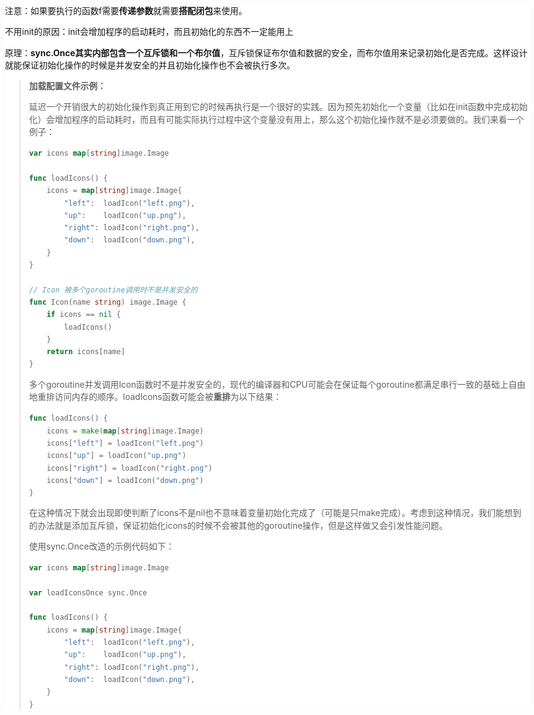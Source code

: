 注意：如果要执行的函数f需要**传递参数**就需要**搭配闭包**来使用。

不用init的原因：init会增加程序的启动耗时，而且初始化的东西不一定能用上

原理：**sync.Once其实内部包含一个互斥锁和一个布尔值**，互斥锁保证布尔值和数据的安全，而布尔值用来记录初始化是否完成。这样设计就能保证初始化操作的时候是并发安全的并且初始化操作也不会被执行多次。

> **加载配置文件示例：**
>
> 延迟一个开销很大的初始化操作到真正用到它的时候再执行是一个很好的实践。因为预先初始化一个变量（比如在init函数中完成初始化）会增加程序的启动耗时，而且有可能实际执行过程中这个变量没有用上，那么这个初始化操作就不是必须要做的。我们来看一个例子：
>
> ```go
> var icons map[string]image.Image
> 
> func loadIcons() {
>     icons = map[string]image.Image{
>         "left":  loadIcon("left.png"),
>         "up":    loadIcon("up.png"),
>         "right": loadIcon("right.png"),
>         "down":  loadIcon("down.png"),
>     }
> }
> 
> // Icon 被多个goroutine调用时不是并发安全的
> func Icon(name string) image.Image {
>     if icons == nil {
>         loadIcons()
>     }
>     return icons[name]
> }
> ```
>
> 多个goroutine并发调用Icon函数时不是并发安全的，现代的编译器和CPU可能会在保证每个goroutine都满足串行一致的基础上自由地重排访问内存的顺序。loadIcons函数可能会被**重排**为以下结果：
>
> ```go
> func loadIcons() {
>     icons = make(map[string]image.Image)
>     icons["left"] = loadIcon("left.png")
>     icons["up"] = loadIcon("up.png")
>     icons["right"] = loadIcon("right.png")
>     icons["down"] = loadIcon("down.png")
> }
> ```
>
> 在这种情况下就会出现即使判断了icons不是nil也不意味着变量初始化完成了（可能是只make完成）。考虑到这种情况，我们能想到的办法就是添加互斥锁，保证初始化icons的时候不会被其他的goroutine操作，但是这样做又会引发性能问题。
>
> 使用sync.Once改造的示例代码如下：
>
> ```go
> var icons map[string]image.Image
> 
> var loadIconsOnce sync.Once
> 
> func loadIcons() {
>     icons = map[string]image.Image{
>         "left":  loadIcon("left.png"),
>         "up":    loadIcon("up.png"),
>         "right": loadIcon("right.png"),
>         "down":  loadIcon("down.png"),
>     }
> }
> 